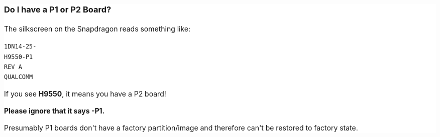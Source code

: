 
### Do I have a P1 or P2 Board?

The silkscreen on the Snapdragon reads something like:

    1DN14-25-
    H9550-P1
    REV A
    QUALCOMM
    

If you see **H9550**, it means you have a P2 board!

**Please ignore that it says -P1.**

Presumably P1 boards don't have a factory partition/image and therefore can't be restored to factory state.